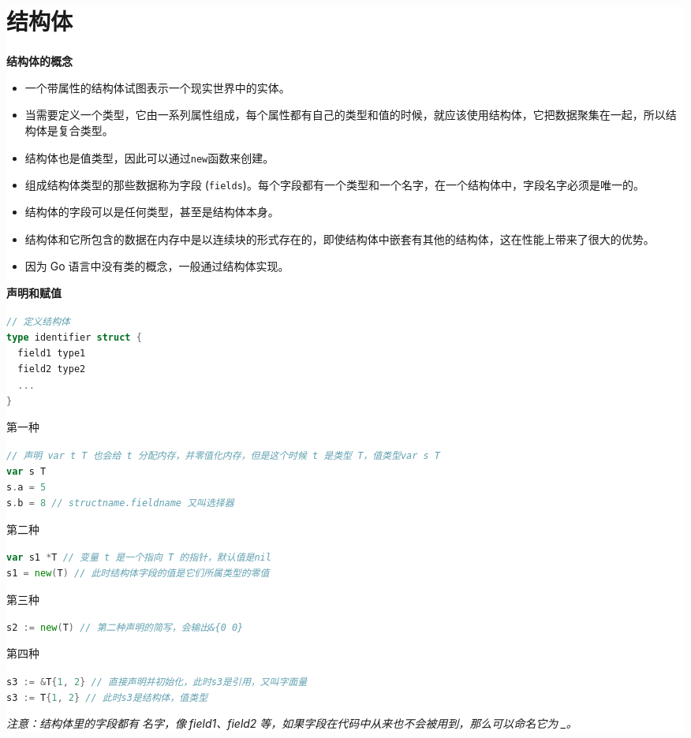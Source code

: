 # 结构体

**结构体的概念**

- 一个带属性的结构体试图表示一个现实世界中的实体。

- 当需要定义一个类型，它由一系列属性组成，每个属性都有自己的类型和值的时候，就应该使用结构体，它把数据聚集在一起，所以结构体是复合类型。

- 结构体也是值类型，因此可以通过`new`函数来创建。

- 组成结构体类型的那些数据称为字段 (`fields`)。每个字段都有一个类型和一个名字，在一个结构体中，字段名字必须是唯一的。

- 结构体的字段可以是任何类型，甚至是结构体本身。

- 结构体和它所包含的数据在内存中是以连续块的形式存在的，即使结构体中嵌套有其他的结构体，这在性能上带来了很大的优势。

- 因为 Go 语言中没有类的概念，一般通过结构体实现。

**声明和赋值**

```go
// 定义结构体
type identifier struct {
  field1 type1
  field2 type2
  ...
}
```

第一种

```go
// 声明 var t T 也会给 t 分配内存，并零值化内存，但是这个时候 t 是类型 T，值类型var s T
var s T
s.a = 5
s.b = 8 // structname.fieldname 又叫选择器
```

第二种

```go
var s1 *T // 变量 t 是一个指向 T 的指针，默认值是nil
s1 = new(T) // 此时结构体字段的值是它们所属类型的零值
```

第三种

```go
s2 := new(T) // 第二种声明的简写，会输出&{0 0}
```

第四种

```go
s3 := &T{1, 2} // 直接声明并初始化，此时s3是引用，又叫字面量
s3 := T{1, 2} // 此时s3是结构体，值类型
```

*注意：结构体里的字段都有 名字，像 field1、field2 等，如果字段在代码中从来也不会被用到，那么可以命名它为 _。*
